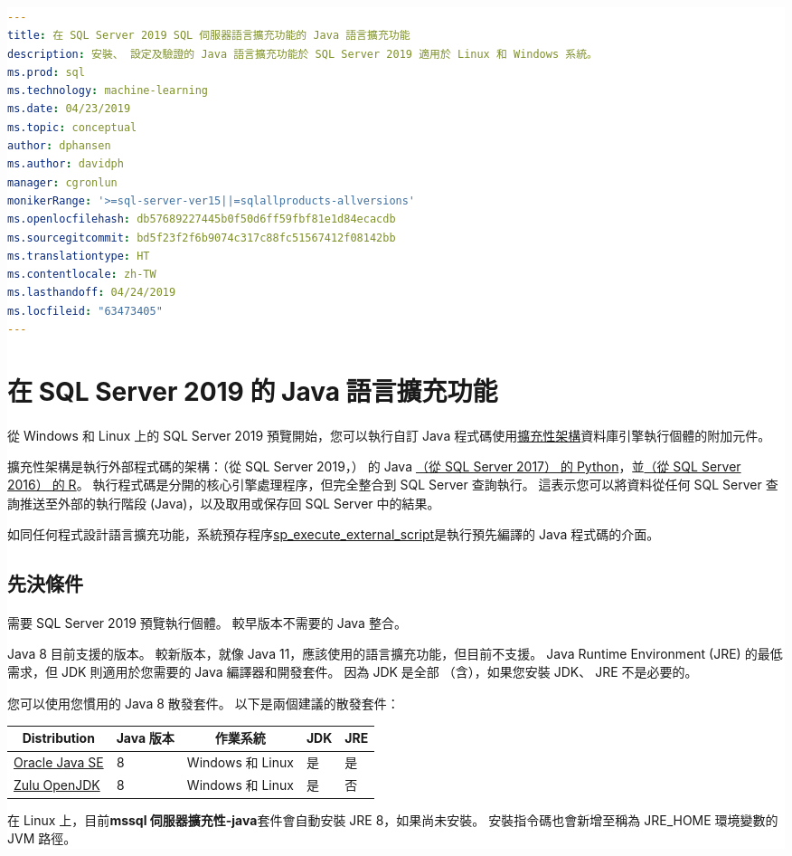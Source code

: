 ```yaml
---
title: 在 SQL Server 2019 SQL 伺服器語言擴充功能的 Java 語言擴充功能
description: 安裝、 設定及驗證的 Java 語言擴充功能於 SQL Server 2019 適用於 Linux 和 Windows 系統。
ms.prod: sql
ms.technology: machine-learning
ms.date: 04/23/2019
ms.topic: conceptual
author: dphansen
ms.author: davidph
manager: cgronlun
monikerRange: '>=sql-server-ver15||=sqlallproducts-allversions'
ms.openlocfilehash: db57689227445b0f50d6ff59fbf81e1d84ecacdb
ms.sourcegitcommit: bd5f23f2f6b9074c317c88fc51567412f08142bb
ms.translationtype: HT
ms.contentlocale: zh-TW
ms.lasthandoff: 04/24/2019
ms.locfileid: "63473405"
---
```

# <a name="java-language-extension-in-sql-server-2019"></a>在 SQL Server 2019 的 Java 語言擴充功能 

從 Windows 和 Linux 上的 SQL Server 2019 預覽開始，您可以執行自訂 Java 程式碼使用[擴充性架構](../concepts/extensibility-framework.md)資料庫引擎執行個體的附加元件。

擴充性架構是執行外部程式碼的架構：（從 SQL Server 2019，） 的 Java [（從 SQL Server 2017） 的 Python](../concepts/extension-python.md)，並[（從 SQL Server 2016） 的 R](../concepts/extension-r.md)。 執行程式碼是分開的核心引擎處理程序，但完全整合到 SQL Server 查詢執行。 這表示您可以將資料從任何 SQL Server 查詢推送至外部的執行階段 (Java)，以及取用或保存回 SQL Server 中的結果。

如同任何程式設計語言擴充功能，系統預存程序[sp_execute_external_script](https://docs.microsoft.com/sql/relational-databases/system-stored-procedures/sp-execute-external-script-transact-sql)是執行預先編譯的 Java 程式碼的介面。

<a name="prerequisites"></a>

## <a name="prerequisites"></a>先決條件

需要 SQL Server 2019 預覽執行個體。 較早版本不需要的 Java 整合。

Java 8 目前支援的版本。 較新版本，就像 Java 11，應該使用的語言擴充功能，但目前不支援。 Java Runtime Environment (JRE) 的最低需求，但 JDK 則適用於您需要的 Java 編譯器和開發套件。 因為 JDK 是全部 （含），如果您安裝 JDK、 JRE 不是必要的。

您可以使用您慣用的 Java 8 散發套件。 以下是兩個建議的散發套件：

| Distribution | Java 版本 | 作業系統 | JDK | JRE |
|-|-|-|-|-|
| [Oracle Java SE](https://www.oracle.com/technetwork/java/javase/downloads/index.html) | 8 | Windows 和 Linux | 是 | 是 |
| [Zulu OpenJDK](https://www.azul.com/downloads/zulu/) | 8 | Windows 和 Linux | 是 | 否 |

在 Linux 上，目前**mssql 伺服器擴充性-java**套件會自動安裝 JRE 8，如果尚未安裝。 安裝指令碼也會新增至稱為 JRE_HOME 環境變數的 JVM 路徑。

